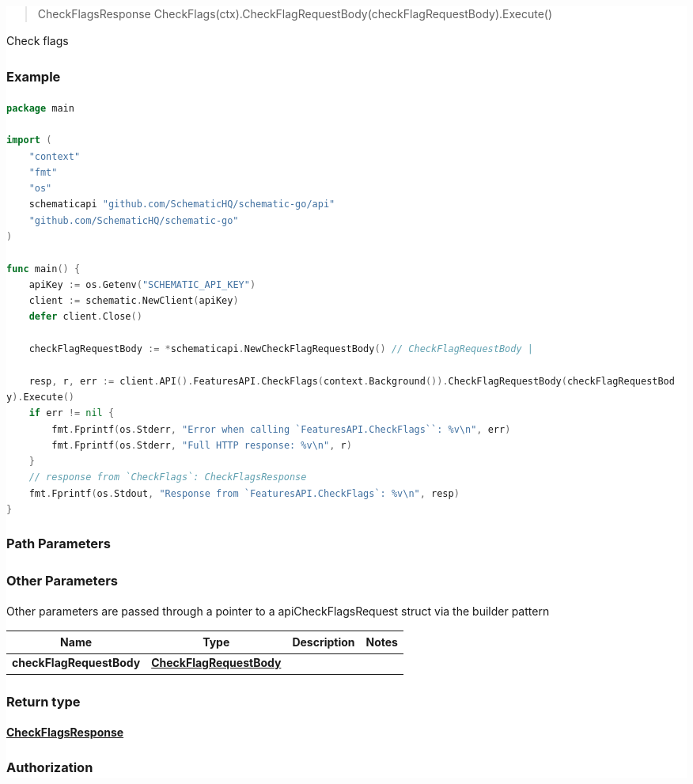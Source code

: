 > CheckFlagsResponse CheckFlags(ctx).CheckFlagRequestBody(checkFlagRequestBody).Execute()

Check flags

### Example

```go
package main

import (
	"context"
	"fmt"
	"os"
	schematicapi "github.com/SchematicHQ/schematic-go/api"
	"github.com/SchematicHQ/schematic-go"
)

func main() {
	apiKey := os.Getenv("SCHEMATIC_API_KEY")
	client := schematic.NewClient(apiKey)
	defer client.Close()

	checkFlagRequestBody := *schematicapi.NewCheckFlagRequestBody() // CheckFlagRequestBody | 

	resp, r, err := client.API().FeaturesAPI.CheckFlags(context.Background()).CheckFlagRequestBody(checkFlagRequestBody).Execute()
	if err != nil {
		fmt.Fprintf(os.Stderr, "Error when calling `FeaturesAPI.CheckFlags``: %v\n", err)
		fmt.Fprintf(os.Stderr, "Full HTTP response: %v\n", r)
	}
	// response from `CheckFlags`: CheckFlagsResponse
	fmt.Fprintf(os.Stdout, "Response from `FeaturesAPI.CheckFlags`: %v\n", resp)
}
```

### Path Parameters



### Other Parameters

Other parameters are passed through a pointer to a apiCheckFlagsRequest struct via the builder pattern


Name | Type | Description  | Notes
------------- | ------------- | ------------- | -------------
 **checkFlagRequestBody** | [**CheckFlagRequestBody**](CheckFlagRequestBody.md) |  | 

### Return type

[**CheckFlagsResponse**](CheckFlagsResponse.md)

### Authorization
